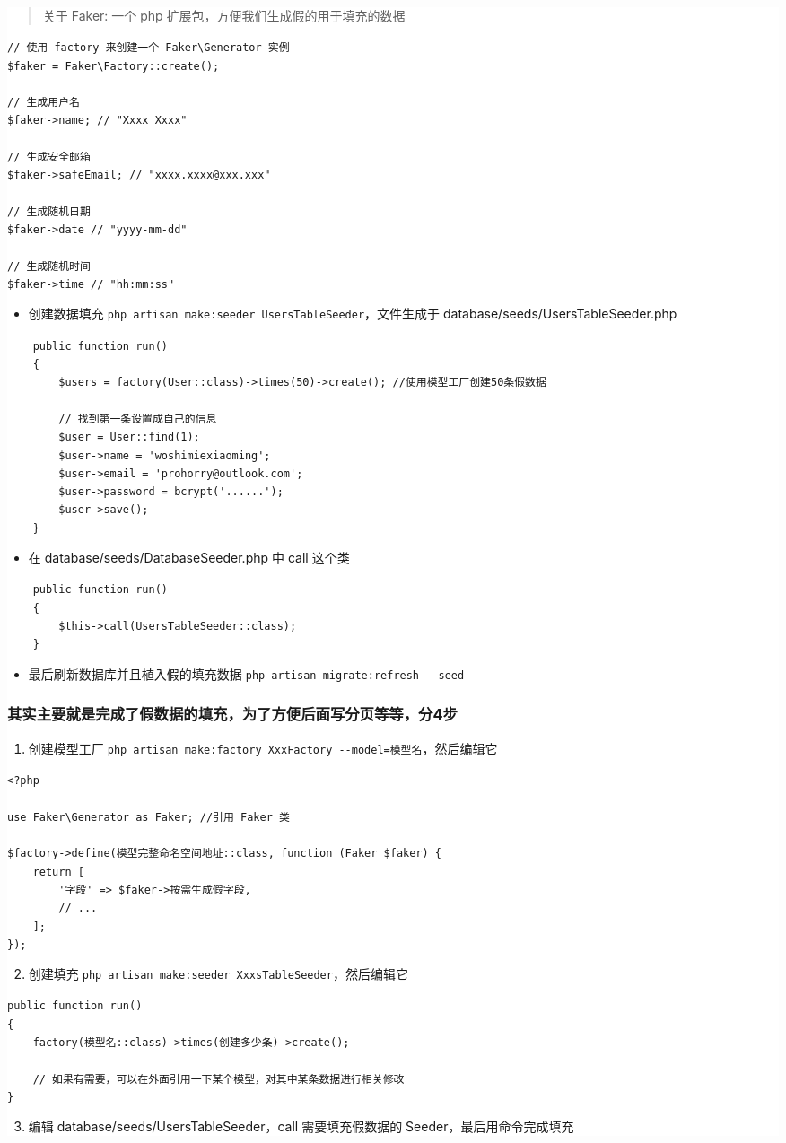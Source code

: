 > 关于 Faker: 一个 php 扩展包，方便我们生成假的用于填充的数据
```
// 使用 factory 来创建一个 Faker\Generator 实例
$faker = Faker\Factory::create();

// 生成用户名
$faker->name; // "Xxxx Xxxx"

// 生成安全邮箱
$faker->safeEmail; // "xxxx.xxxx@xxx.xxx"

// 生成随机日期
$faker->date // "yyyy-mm-dd"

// 生成随机时间
$faker->time // "hh:mm:ss"
```

* 创建数据填充 `php artisan make:seeder UsersTableSeeder`，文件生成于 database/seeds/UsersTableSeeder.php
```
    public function run()
    {
        $users = factory(User::class)->times(50)->create(); //使用模型工厂创建50条假数据

        // 找到第一条设置成自己的信息
        $user = User::find(1);
        $user->name = 'woshimiexiaoming';
        $user->email = 'prohorry@outlook.com';
        $user->password = bcrypt('......');
        $user->save();
    }
```
* 在 database/seeds/DatabaseSeeder.php 中 call 这个类
```
    public function run()
    {
        $this->call(UsersTableSeeder::class);
    }
```
* 最后刷新数据库并且植入假的填充数据 `php artisan migrate:refresh --seed`

### 其实主要就是完成了假数据的填充，为了方便后面写分页等等，分4步
1. 创建模型工厂 `php artisan make:factory XxxFactory --model=模型名`，然后编辑它
```
<?php

use Faker\Generator as Faker; //引用 Faker 类

$factory->define(模型完整命名空间地址::class, function (Faker $faker) {
    return [
        '字段' => $faker->按需生成假字段,
        // ...
    ];
});
```
2. 创建填充 `php artisan make:seeder XxxsTableSeeder`，然后编辑它
```
public function run()
{
    factory(模型名::class)->times(创建多少条)->create();

    // 如果有需要，可以在外面引用一下某个模型，对其中某条数据进行相关修改
}
```
3. 编辑 database/seeds/UsersTableSeeder，call 需要填充假数据的 Seeder，最后用命令完成填充
```
```